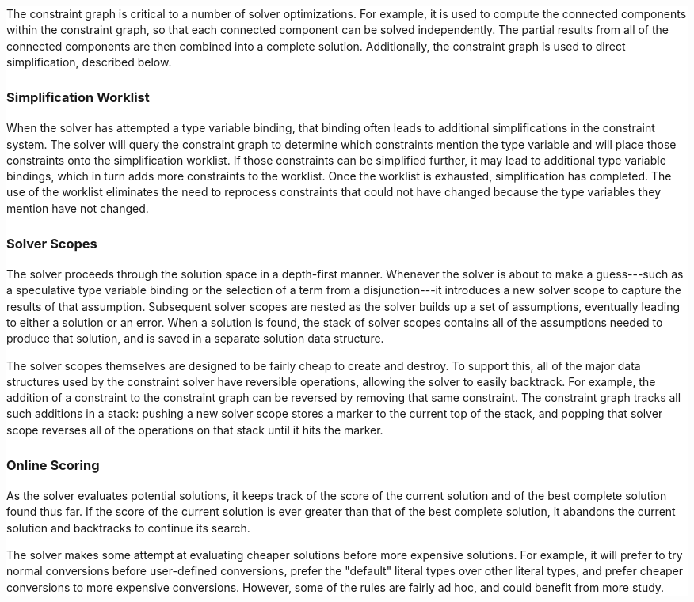 The constraint graph is critical to a number of solver optimizations.
For example, it is used to compute the connected components within the
constraint graph, so that each connected component can be solved
independently. The partial results from all of the connected components
are then combined into a complete solution. Additionally, the constraint
graph is used to direct simplification, described below.

### Simplification Worklist

When the solver has attempted a type variable binding, that binding
often leads to additional simplifications in the constraint system. The
solver will query the constraint graph to determine which constraints
mention the type variable and will place those constraints onto the
simplification worklist. If those constraints can be simplified further,
it may lead to additional type variable bindings, which in turn adds
more constraints to the worklist. Once the worklist is exhausted,
simplification has completed. The use of the worklist eliminates the
need to reprocess constraints that could not have changed because the
type variables they mention have not changed.

### Solver Scopes

The solver proceeds through the solution space in a depth-first manner.
Whenever the solver is about to make a guess---such as a speculative
type variable binding or the selection of a term from a disjunction---it
introduces a new solver scope to capture the results of that assumption.
Subsequent solver scopes are nested as the solver builds up a set of
assumptions, eventually leading to either a solution or an error. When a
solution is found, the stack of solver scopes contains all of the
assumptions needed to produce that solution, and is saved in a separate
solution data structure.

The solver scopes themselves are designed to be fairly cheap to create
and destroy. To support this, all of the major data structures used by
the constraint solver have reversible operations, allowing the solver to
easily backtrack. For example, the addition of a constraint to the
constraint graph can be reversed by removing that same constraint. The
constraint graph tracks all such additions in a stack: pushing a new
solver scope stores a marker to the current top of the stack, and
popping that solver scope reverses all of the operations on that stack
until it hits the marker.

### Online Scoring

As the solver evaluates potential solutions, it keeps track of the score
of the current solution and of the best complete solution found thus
far. If the score of the current solution is ever greater than that of
the best complete solution, it abandons the current solution and
backtracks to continue its search.

The solver makes some attempt at evaluating cheaper solutions before
more expensive solutions. For example, it will prefer to try normal
conversions before user-defined conversions, prefer the "default"
literal types over other literal types, and prefer cheaper conversions
to more expensive conversions. However, some of the rules are fairly ad
hoc, and could benefit from more study.
